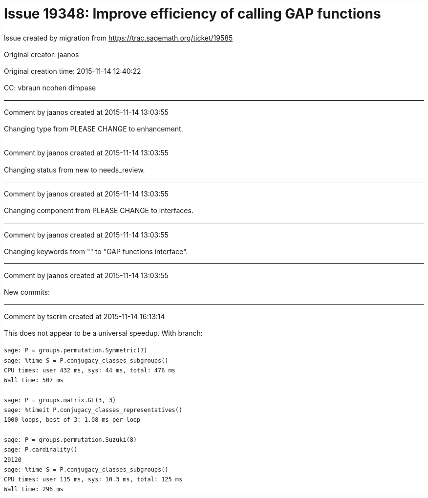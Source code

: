 # Issue 19348: Improve efficiency of calling GAP functions

Issue created by migration from https://trac.sagemath.org/ticket/19585

Original creator: jaanos

Original creation time: 2015-11-14 12:40:22

CC:  vbraun ncohen dimpase




---

Comment by jaanos created at 2015-11-14 13:03:55

Changing type from PLEASE CHANGE to enhancement.


---

Comment by jaanos created at 2015-11-14 13:03:55

Changing status from new to needs_review.


---

Comment by jaanos created at 2015-11-14 13:03:55

Changing component from PLEASE CHANGE to interfaces.


---

Comment by jaanos created at 2015-11-14 13:03:55

Changing keywords from "" to "GAP functions interface".


---

Comment by jaanos created at 2015-11-14 13:03:55

New commits:


---

Comment by tscrim created at 2015-11-14 16:13:14

This does not appear to be a universal speedup. With branch:

```
sage: P = groups.permutation.Symmetric(7)
sage: %time S = P.conjugacy_classes_subgroups()
CPU times: user 432 ms, sys: 44 ms, total: 476 ms
Wall time: 507 ms

sage: P = groups.matrix.GL(3, 3)
sage: %timeit P.conjugacy_classes_representatives()
1000 loops, best of 3: 1.08 ms per loop

sage: P = groups.permutation.Suzuki(8)
sage: P.cardinality()
29120
sage: %time S = P.conjugacy_classes_subgroups()
CPU times: user 115 ms, sys: 10.3 ms, total: 125 ms
Wall time: 296 ms
```
